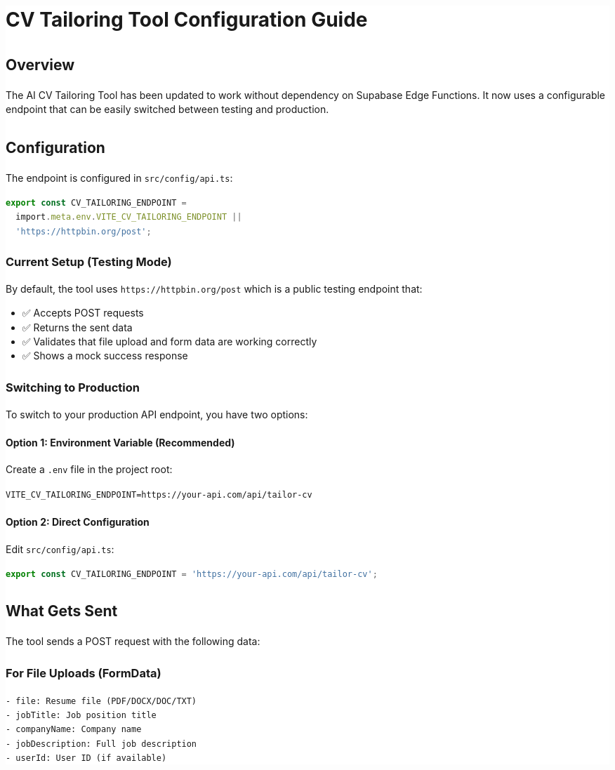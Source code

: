 # CV Tailoring Tool Configuration Guide

## Overview

The AI CV Tailoring Tool has been updated to work without dependency on Supabase Edge Functions. It now uses a configurable endpoint that can be easily switched between testing and production.

## Configuration

The endpoint is configured in `src/config/api.ts`:

```typescript
export const CV_TAILORING_ENDPOINT = 
  import.meta.env.VITE_CV_TAILORING_ENDPOINT || 
  'https://httpbin.org/post';
```

### Current Setup (Testing Mode)

By default, the tool uses `https://httpbin.org/post` which is a public testing endpoint that:
- ✅ Accepts POST requests
- ✅ Returns the sent data
- ✅ Validates that file upload and form data are working correctly
- ✅ Shows a mock success response

### Switching to Production

To switch to your production API endpoint, you have two options:

#### Option 1: Environment Variable (Recommended)

Create a `.env` file in the project root:

```env
VITE_CV_TAILORING_ENDPOINT=https://your-api.com/api/tailor-cv
```

#### Option 2: Direct Configuration

Edit `src/config/api.ts`:

```typescript
export const CV_TAILORING_ENDPOINT = 'https://your-api.com/api/tailor-cv';
```

## What Gets Sent

The tool sends a POST request with the following data:

### For File Uploads (FormData)
```
- file: Resume file (PDF/DOCX/DOC/TXT)
- jobTitle: Job position title
- companyName: Company name
- jobDescription: Full job description
- userId: User ID (if available)
```

